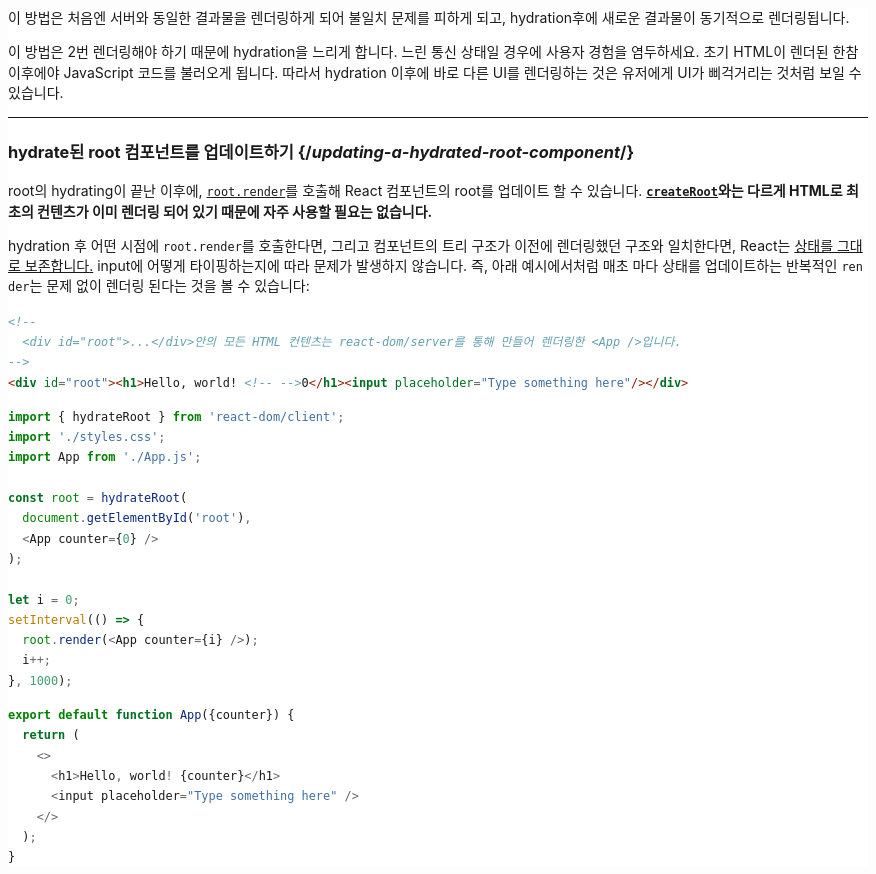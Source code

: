 </Sandpack>

이 방법은 처음엔 서버와 동일한 결과물을 렌더링하게 되어 불일치 문제를 피하게 되고, hydration후에 새로운 결과물이 동기적으로 렌더링됩니다.

<Pitfall>

이 방법은 2번 렌더링해야 하기 때문에 hydration을 느리게 합니다. 느린 통신 상태일 경우에 사용자 경험을 염두하세요. 초기 HTML이 렌더된 한참 이후에야 JavaScript 코드를 불러오게 됩니다. 따라서 hydration 이후에 바로 다른 UI를 렌더링하는 것은 유저에게 UI가 삐걱거리는 것처럼 보일 수 있습니다.

</Pitfall>

---

### hydrate된 root 컴포넌트를 업데이트하기 {/*updating-a-hydrated-root-component*/}

root의 hydrating이 끝난 이후에, [`root.render`](#root-render)를 호출해 React 컴포넌트의 root를 업데이트 할 수 있습니다. **[`createRoot`](/reference/react-dom/client/createRoot)와는 다르게 HTML로 최초의 컨텐츠가 이미 렌더링 되어 있기 때문에 자주 사용할 필요는 없습니다.**

hydration 후 어떤 시점에 `root.render`를 호출한다면, 그리고 컴포넌트의 트리 구조가 이전에 렌더링했던 구조와 일치한다면, React는 [상태를 그대로 보존합니다.](/learn/preserving-and-resetting-state) input에 어떻게 타이핑하는지에 따라 문제가 발생하지 않습니다. 즉, 아래 예시에서처럼 매초 마다 상태를 업데이트하는 반복적인 `render`는 문제 없이 렌더링 된다는 것을 볼 수 있습니다:

<Sandpack>

```html public/index.html
<!--
  <div id="root">...</div>안의 모든 HTML 컨텐츠는 react-dom/server를 통해 만들어 렌더링한 <App />입니다.
-->
<div id="root"><h1>Hello, world! <!-- -->0</h1><input placeholder="Type something here"/></div>
```

```js src/index.js active
import { hydrateRoot } from 'react-dom/client';
import './styles.css';
import App from './App.js';

const root = hydrateRoot(
  document.getElementById('root'),
  <App counter={0} />
);

let i = 0;
setInterval(() => {
  root.render(<App counter={i} />);
  i++;
}, 1000);
```

```js src/App.js
export default function App({counter}) {
  return (
    <>
      <h1>Hello, world! {counter}</h1>
      <input placeholder="Type something here" />
    </>
  );
}
```
